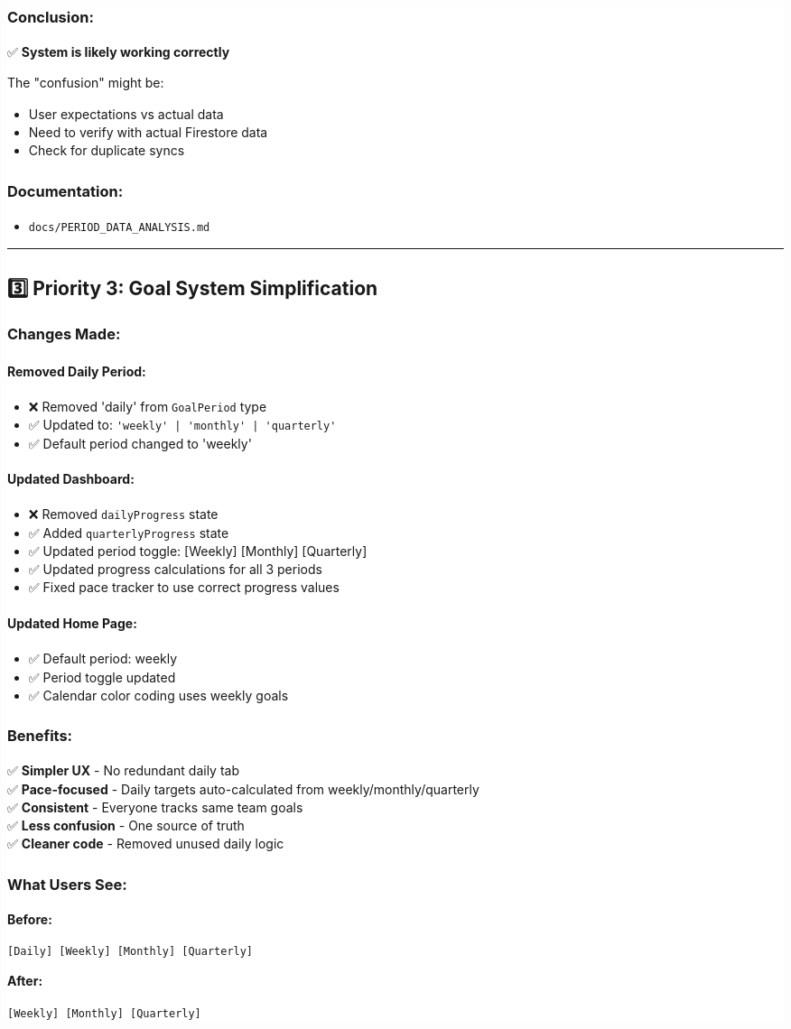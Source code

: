 ### **Conclusion:**
✅ **System is likely working correctly**

The "confusion" might be:
- User expectations vs actual data
- Need to verify with actual Firestore data
- Check for duplicate syncs

### **Documentation:**
- `docs/PERIOD_DATA_ANALYSIS.md`

---

## 3️⃣ **Priority 3: Goal System Simplification**

### **Changes Made:**

#### **Removed Daily Period:**
- ❌ Removed 'daily' from `GoalPeriod` type
- ✅ Updated to: `'weekly' | 'monthly' | 'quarterly'`
- ✅ Default period changed to 'weekly'

#### **Updated Dashboard:**
- ❌ Removed `dailyProgress` state
- ✅ Added `quarterlyProgress` state
- ✅ Updated period toggle: [Weekly] [Monthly] [Quarterly]
- ✅ Updated progress calculations for all 3 periods
- ✅ Fixed pace tracker to use correct progress values

#### **Updated Home Page:**
- ✅ Default period: weekly
- ✅ Period toggle updated
- ✅ Calendar color coding uses weekly goals

### **Benefits:**

✅ **Simpler UX** - No redundant daily tab  
✅ **Pace-focused** - Daily targets auto-calculated from weekly/monthly/quarterly  
✅ **Consistent** - Everyone tracks same team goals  
✅ **Less confusion** - One source of truth  
✅ **Cleaner code** - Removed unused daily logic

### **What Users See:**

**Before:**
```
[Daily] [Weekly] [Monthly] [Quarterly]
```

**After:**
```
[Weekly] [Monthly] [Quarterly]
```
